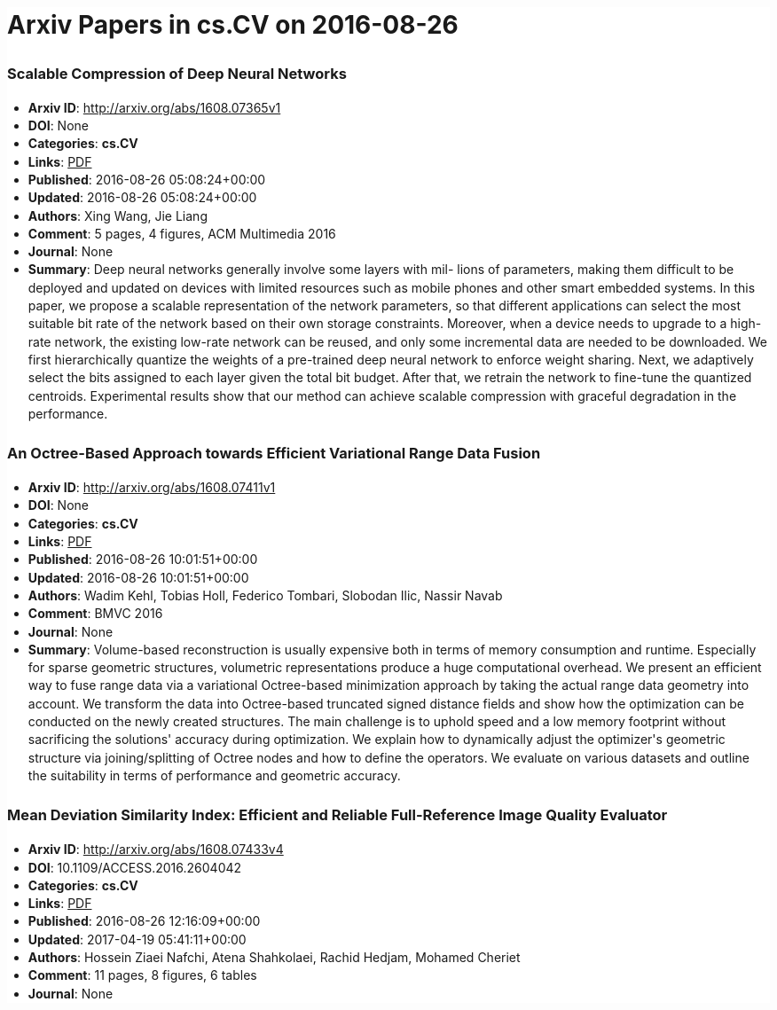 # Arxiv Papers in cs.CV on 2016-08-26
### Scalable Compression of Deep Neural Networks
- **Arxiv ID**: http://arxiv.org/abs/1608.07365v1
- **DOI**: None
- **Categories**: **cs.CV**
- **Links**: [PDF](http://arxiv.org/pdf/1608.07365v1)
- **Published**: 2016-08-26 05:08:24+00:00
- **Updated**: 2016-08-26 05:08:24+00:00
- **Authors**: Xing Wang, Jie Liang
- **Comment**: 5 pages, 4 figures, ACM Multimedia 2016
- **Journal**: None
- **Summary**: Deep neural networks generally involve some layers with mil- lions of parameters, making them difficult to be deployed and updated on devices with limited resources such as mobile phones and other smart embedded systems. In this paper, we propose a scalable representation of the network parameters, so that different applications can select the most suitable bit rate of the network based on their own storage constraints. Moreover, when a device needs to upgrade to a high-rate network, the existing low-rate network can be reused, and only some incremental data are needed to be downloaded. We first hierarchically quantize the weights of a pre-trained deep neural network to enforce weight sharing. Next, we adaptively select the bits assigned to each layer given the total bit budget. After that, we retrain the network to fine-tune the quantized centroids. Experimental results show that our method can achieve scalable compression with graceful degradation in the performance.



### An Octree-Based Approach towards Efficient Variational Range Data Fusion
- **Arxiv ID**: http://arxiv.org/abs/1608.07411v1
- **DOI**: None
- **Categories**: **cs.CV**
- **Links**: [PDF](http://arxiv.org/pdf/1608.07411v1)
- **Published**: 2016-08-26 10:01:51+00:00
- **Updated**: 2016-08-26 10:01:51+00:00
- **Authors**: Wadim Kehl, Tobias Holl, Federico Tombari, Slobodan Ilic, Nassir Navab
- **Comment**: BMVC 2016
- **Journal**: None
- **Summary**: Volume-based reconstruction is usually expensive both in terms of memory consumption and runtime. Especially for sparse geometric structures, volumetric representations produce a huge computational overhead. We present an efficient way to fuse range data via a variational Octree-based minimization approach by taking the actual range data geometry into account. We transform the data into Octree-based truncated signed distance fields and show how the optimization can be conducted on the newly created structures. The main challenge is to uphold speed and a low memory footprint without sacrificing the solutions' accuracy during optimization. We explain how to dynamically adjust the optimizer's geometric structure via joining/splitting of Octree nodes and how to define the operators. We evaluate on various datasets and outline the suitability in terms of performance and geometric accuracy.



### Mean Deviation Similarity Index: Efficient and Reliable Full-Reference Image Quality Evaluator
- **Arxiv ID**: http://arxiv.org/abs/1608.07433v4
- **DOI**: 10.1109/ACCESS.2016.2604042
- **Categories**: **cs.CV**
- **Links**: [PDF](http://arxiv.org/pdf/1608.07433v4)
- **Published**: 2016-08-26 12:16:09+00:00
- **Updated**: 2017-04-19 05:41:11+00:00
- **Authors**: Hossein Ziaei Nafchi, Atena Shahkolaei, Rachid Hedjam, Mohamed Cheriet
- **Comment**: 11 pages, 8 figures, 6 tables
- **Journal**: None
